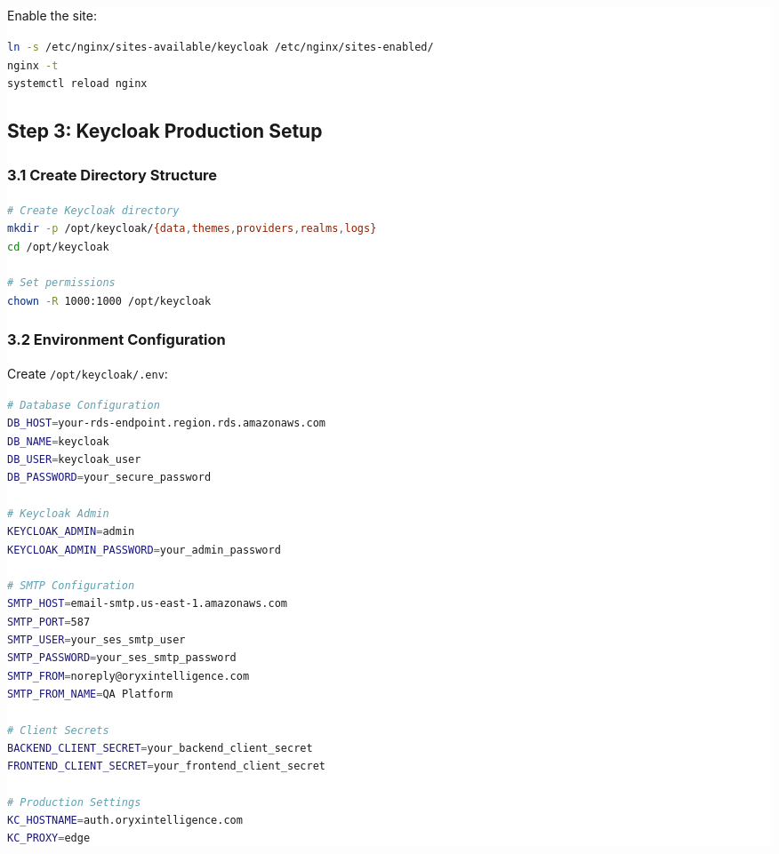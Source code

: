 ```nginx
```

Enable the site:
```bash
ln -s /etc/nginx/sites-available/keycloak /etc/nginx/sites-enabled/
nginx -t
systemctl reload nginx
```

## Step 3: Keycloak Production Setup

### 3.1 Create Directory Structure

```bash
# Create Keycloak directory
mkdir -p /opt/keycloak/{data,themes,providers,realms,logs}
cd /opt/keycloak

# Set permissions
chown -R 1000:1000 /opt/keycloak
```

### 3.2 Environment Configuration

Create `/opt/keycloak/.env`:

```bash
# Database Configuration
DB_HOST=your-rds-endpoint.region.rds.amazonaws.com
DB_NAME=keycloak
DB_USER=keycloak_user
DB_PASSWORD=your_secure_password

# Keycloak Admin
KEYCLOAK_ADMIN=admin
KEYCLOAK_ADMIN_PASSWORD=your_admin_password

# SMTP Configuration
SMTP_HOST=email-smtp.us-east-1.amazonaws.com
SMTP_PORT=587
SMTP_USER=your_ses_smtp_user
SMTP_PASSWORD=your_ses_smtp_password
SMTP_FROM=noreply@oryxintelligence.com
SMTP_FROM_NAME=QA Platform

# Client Secrets
BACKEND_CLIENT_SECRET=your_backend_client_secret
FRONTEND_CLIENT_SECRET=your_frontend_client_secret

# Production Settings
KC_HOSTNAME=auth.oryxintelligence.com
KC_PROXY=edge
```
